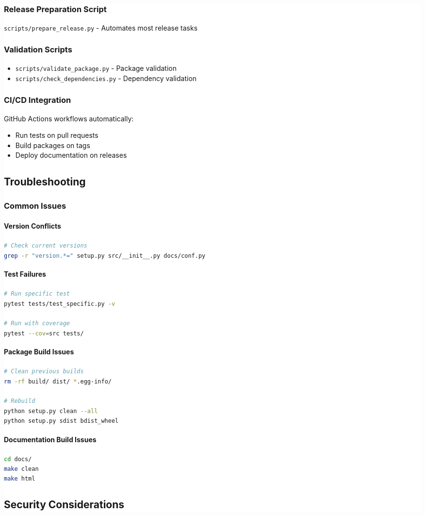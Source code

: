 ### Release Preparation Script
`scripts/prepare_release.py` - Automates most release tasks

### Validation Scripts
- `scripts/validate_package.py` - Package validation
- `scripts/check_dependencies.py` - Dependency validation

### CI/CD Integration
GitHub Actions workflows automatically:
- Run tests on pull requests
- Build packages on tags
- Deploy documentation on releases

## Troubleshooting

### Common Issues

#### Version Conflicts
```bash
# Check current versions
grep -r "version.*=" setup.py src/__init__.py docs/conf.py
```

#### Test Failures
```bash
# Run specific test
pytest tests/test_specific.py -v

# Run with coverage
pytest --cov=src tests/
```

#### Package Build Issues
```bash
# Clean previous builds
rm -rf build/ dist/ *.egg-info/

# Rebuild
python setup.py clean --all
python setup.py sdist bdist_wheel
```

#### Documentation Build Issues
```bash
cd docs/
make clean
make html
```

## Security Considerations
